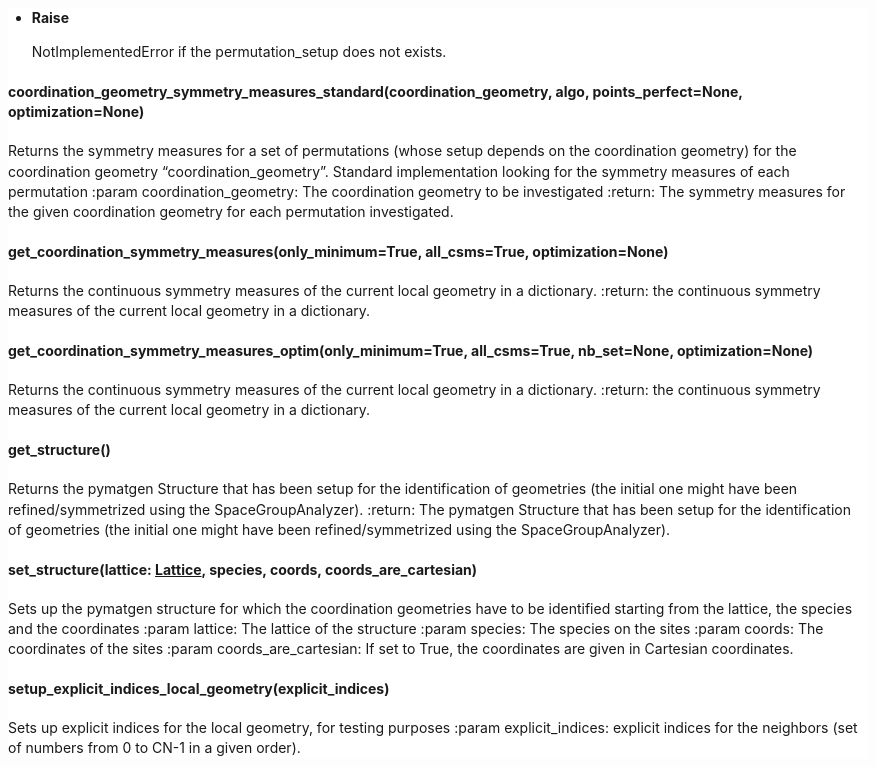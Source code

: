

* **Raise**

    NotImplementedError if the permutation_setup does not exists.



#### coordination_geometry_symmetry_measures_standard(coordination_geometry, algo, points_perfect=None, optimization=None)
Returns the symmetry measures for a set of permutations (whose setup depends on the coordination geometry)
for the coordination geometry “coordination_geometry”. Standard implementation looking for the symmetry
measures of each permutation
:param coordination_geometry: The coordination geometry to be investigated
:return: The symmetry measures for the given coordination geometry for each permutation investigated.


#### get_coordination_symmetry_measures(only_minimum=True, all_csms=True, optimization=None)
Returns the continuous symmetry measures of the current local geometry in a dictionary.
:return: the continuous symmetry measures of the current local geometry in a dictionary.


#### get_coordination_symmetry_measures_optim(only_minimum=True, all_csms=True, nb_set=None, optimization=None)
Returns the continuous symmetry measures of the current local geometry in a dictionary.
:return: the continuous symmetry measures of the current local geometry in a dictionary.


#### get_structure()
Returns the pymatgen Structure that has been setup for the identification of geometries (the initial one
might have been refined/symmetrized using the SpaceGroupAnalyzer).
:return: The pymatgen Structure that has been setup for the identification of geometries (the initial one
might have been refined/symmetrized using the SpaceGroupAnalyzer).


#### set_structure(lattice: [Lattice](pymatgen.core.md#pymatgen.core.lattice.Lattice), species, coords, coords_are_cartesian)
Sets up the pymatgen structure for which the coordination geometries have to be identified starting from the
lattice, the species and the coordinates
:param lattice: The lattice of the structure
:param species: The species on the sites
:param coords: The coordinates of the sites
:param coords_are_cartesian: If set to True, the coordinates are given in Cartesian coordinates.


#### setup_explicit_indices_local_geometry(explicit_indices)
Sets up explicit indices for the local geometry, for testing purposes
:param explicit_indices: explicit indices for the neighbors (set of numbers
from 0 to CN-1 in a given order).
